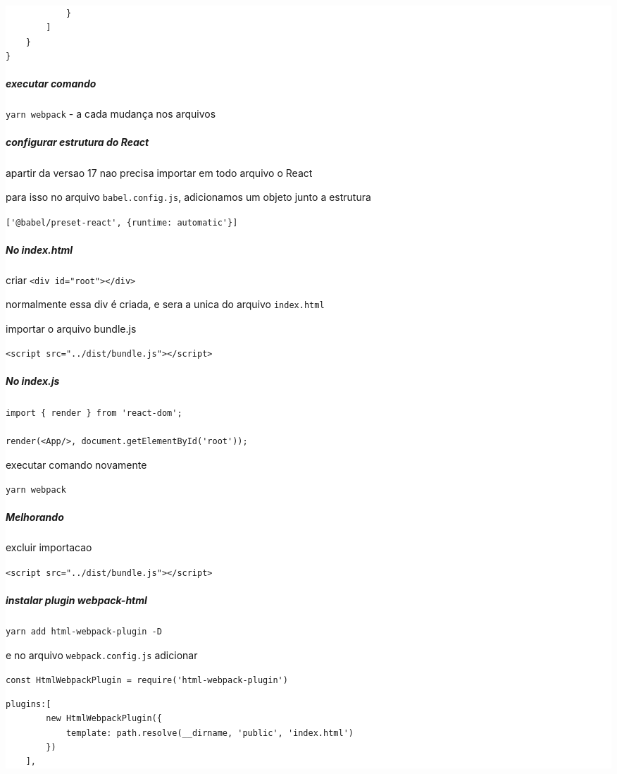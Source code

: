 ````
            }
        ]
    }
}
````
##### executar comando

`yarn webpack` - a cada mudança nos arquivos


##### configurar estrutura do React 

apartir da versao 17 nao precisa importar em todo arquivo o React

para isso no arquivo `babel.config.js`, 
adicionamos um objeto junto a estrutura

`['@babel/preset-react', {runtime: automatic'}]`

##### No index.html

criar `<div id="root"></div>`

normalmente essa div é criada, e sera a unica do arquivo `index.html`

importar o arquivo bundle.js

`<script src="../dist/bundle.js"></script>`

##### No index.js

```
import { render } from 'react-dom';

render(<App/>, document.getElementById('root'));
```

executar comando novamente

`yarn webpack` 

##### Melhorando

excluir importacao

`<script src="../dist/bundle.js"></script>`

##### instalar plugin webpack-html

`yarn add html-webpack-plugin -D`

e no arquivo `webpack.config.js` adicionar 

`const HtmlWebpackPlugin = require('html-webpack-plugin')`  
````
plugins:[
        new HtmlWebpackPlugin({
            template: path.resolve(__dirname, 'public', 'index.html')
        })
    ],

````
